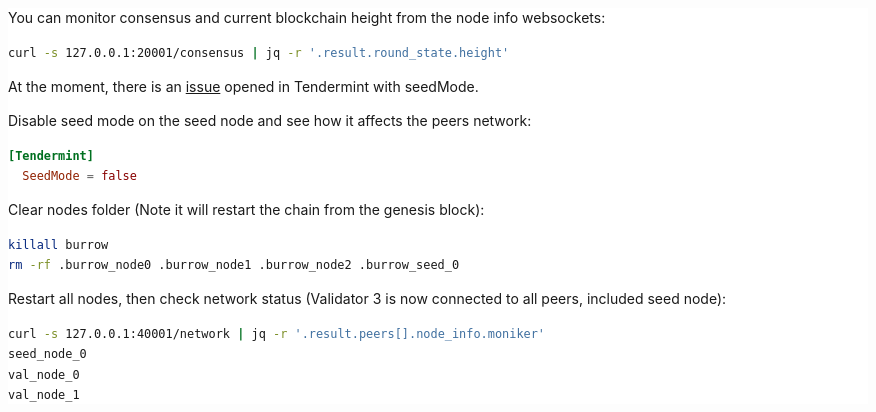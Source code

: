 You can monitor consensus and current blockchain height from the node info websockets:
```bash
curl -s 127.0.0.1:20001/consensus | jq -r '.result.round_state.height'
```

At the moment, there is an [issue](https://github.com/tendermint/tendermint/issues/2092) opened in Tendermint with seedMode.

Disable seed mode on the seed node and see how it affects the peers network:

```toml
[Tendermint]
  SeedMode = false
```

Clear nodes folder (Note it will restart the chain from the genesis block):
```bash
killall burrow
rm -rf .burrow_node0 .burrow_node1 .burrow_node2 .burrow_seed_0
```

Restart all nodes, then check network status (Validator 3 is now connected to all peers, included seed node):
```bash
curl -s 127.0.0.1:40001/network | jq -r '.result.peers[].node_info.moniker'
seed_node_0
val_node_0
val_node_1
```
